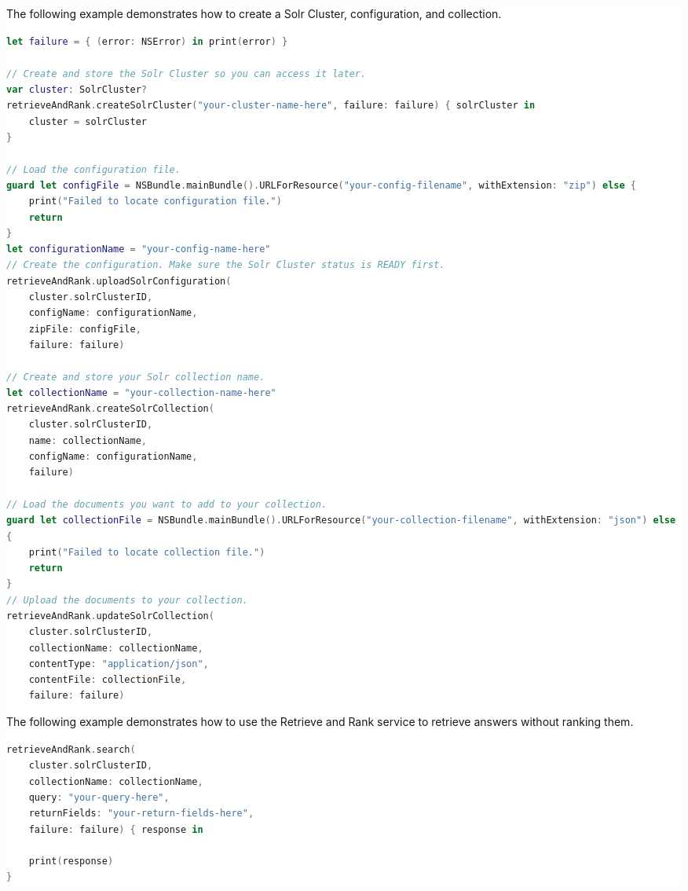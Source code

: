 The following example demonstrates how to create a Solr Cluster, configuration, and collection.

```swift
let failure = { (error: NSError) in print(error) }

// Create and store the Solr Cluster so you can access it later.
var cluster: SolrCluster?
retrieveAndRank.createSolrCluster("your-cluster-name-here", failure: failure) { solrCluster in
    cluster = solrCluster
}

// Load the configuration file.
guard let configFile = NSBundle.mainBundle().URLForResource("your-config-filename", withExtension: "zip") else {
    print("Failed to locate configuration file.")
    return
}
let configurationName = "your-config-name-here"
// Create the configuration. Make sure the Solr Cluster status is READY first.
retrieveAndRank.uploadSolrConfiguration(
    cluster.solrClusterID,
    configName: configurationName,
    zipFile: configFile,
    failure: failure)

// Create and store your Solr collection name.
let collectionName = "your-collection-name-here"
retrieveAndRank.createSolrCollection(
    cluster.solrClusterID,
    name: collectionName,
    configName: configurationName,
    failure)

// Load the documents you want to add to your collection.
guard let collectionFile = NSBundle.mainBundle().URLForResource("your-collection-filename", withExtension: "json") else {
    print("Failed to locate collection file.")
    return
}
// Upload the documents to your collection.
retrieveAndRank.updateSolrCollection(
    cluster.solrClusterID,
    collectionName: collectionName,
    contentType: "application/json",
    contentFile: collectionFile,
    failure: failure)
```

The following example demonstrates how to use the Retrieve and Rank service to retrieve answers without ranking them.

```swift
retrieveAndRank.search(
    cluster.solrClusterID,
    collectionName: collectionName,
    query: "your-query-here",
    returnFields: "your-return-fields-here",
    failure: failure) { response in
        
    print(response)
}
```
